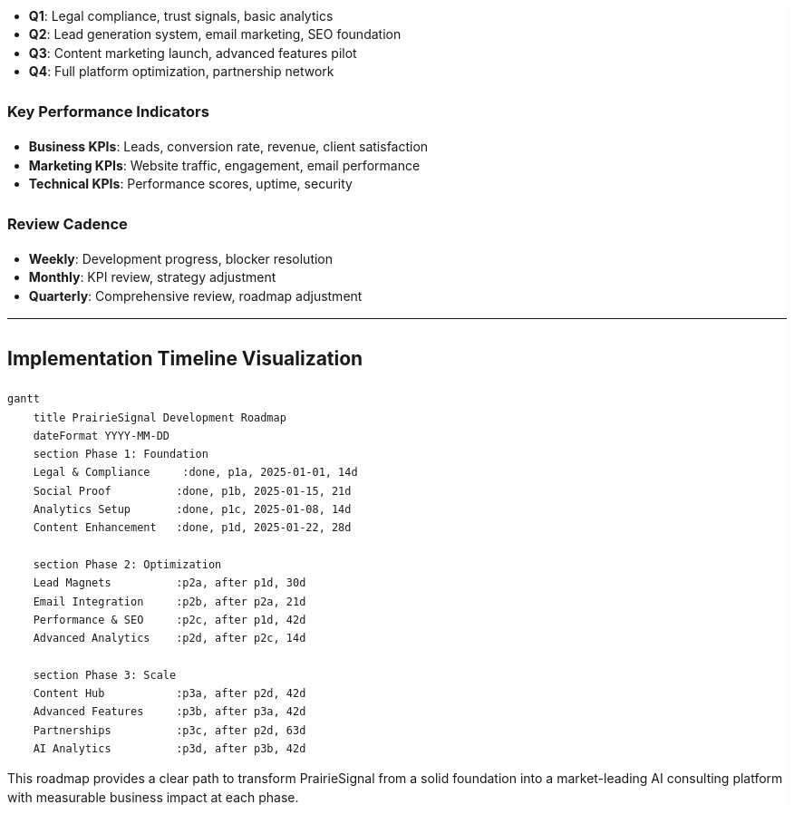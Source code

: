 - **Q1**: Legal compliance, trust signals, basic analytics
- **Q2**: Lead generation system, email marketing, SEO foundation
- **Q3**: Content marketing launch, advanced features pilot
- **Q4**: Full platform optimization, partnership network

### Key Performance Indicators

- **Business KPIs**: Leads, conversion rate, revenue, client satisfaction
- **Marketing KPIs**: Website traffic, engagement, email performance
- **Technical KPIs**: Performance scores, uptime, security

### Review Cadence

- **Weekly**: Development progress, blocker resolution
- **Monthly**: KPI review, strategy adjustment
- **Quarterly**: Comprehensive review, roadmap adjustment

---

## Implementation Timeline Visualization

```mermaid
gantt
    title PrairieSignal Development Roadmap
    dateFormat YYYY-MM-DD
    section Phase 1: Foundation
    Legal & Compliance     :done, p1a, 2025-01-01, 14d
    Social Proof          :done, p1b, 2025-01-15, 21d
    Analytics Setup       :done, p1c, 2025-01-08, 14d
    Content Enhancement   :done, p1d, 2025-01-22, 28d

    section Phase 2: Optimization
    Lead Magnets          :p2a, after p1d, 30d
    Email Integration     :p2b, after p2a, 21d
    Performance & SEO     :p2c, after p1d, 42d
    Advanced Analytics    :p2d, after p2c, 14d

    section Phase 3: Scale
    Content Hub           :p3a, after p2d, 42d
    Advanced Features     :p3b, after p3a, 42d
    Partnerships          :p3c, after p2d, 63d
    AI Analytics          :p3d, after p3b, 42d
```

This roadmap provides a clear path to transform PrairieSignal from a solid foundation into a market-leading AI consulting platform with measurable business impact at each phase.
